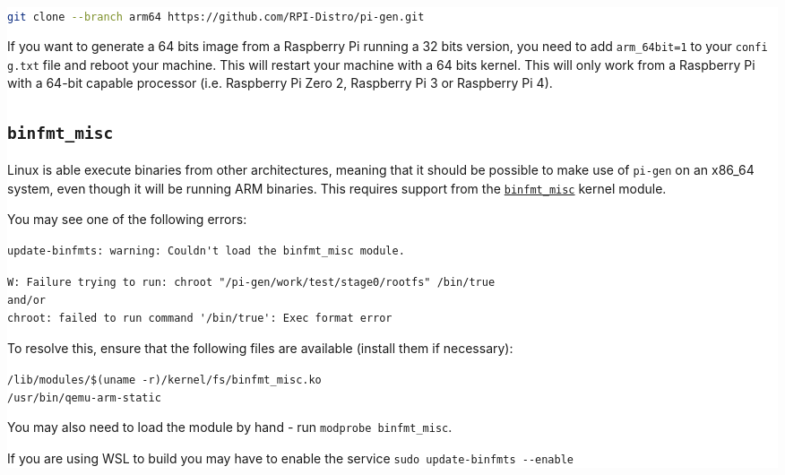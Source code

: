 ```bash
git clone --branch arm64 https://github.com/RPI-Distro/pi-gen.git
```

If you want to generate a 64 bits image from a Raspberry Pi running a 32 bits
version, you need to add `arm_64bit=1` to your `config.txt` file and reboot your
machine. This will restart your machine with a 64 bits kernel. This will only
work from a Raspberry Pi with a 64-bit capable processor (i.e. Raspberry Pi Zero
2, Raspberry Pi 3 or Raspberry Pi 4).

## `binfmt_misc`

Linux is able execute binaries from other architectures, meaning that it should be
possible to make use of `pi-gen` on an x86_64 system, even though it will be running
ARM binaries. This requires support from the [`binfmt_misc`](https://en.wikipedia.org/wiki/Binfmt_misc)
kernel module.

You may see one of the following errors:

```
update-binfmts: warning: Couldn't load the binfmt_misc module.
```

```
W: Failure trying to run: chroot "/pi-gen/work/test/stage0/rootfs" /bin/true
and/or
chroot: failed to run command '/bin/true': Exec format error
```

To resolve this, ensure that the following files are available (install them if necessary):

```
/lib/modules/$(uname -r)/kernel/fs/binfmt_misc.ko
/usr/bin/qemu-arm-static
```

You may also need to load the module by hand - run `modprobe binfmt_misc`.

If you are using WSL to build you may have to enable the service `sudo update-binfmts --enable`
